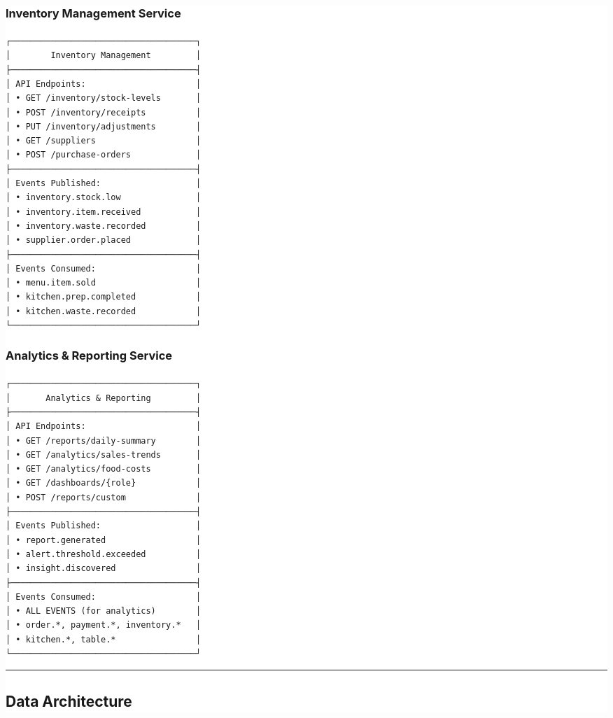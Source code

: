 ### Inventory Management Service
```
┌─────────────────────────────────────┐
│        Inventory Management         │
├─────────────────────────────────────┤
│ API Endpoints:                      │
│ • GET /inventory/stock-levels       │
│ • POST /inventory/receipts          │
│ • PUT /inventory/adjustments        │
│ • GET /suppliers                    │
│ • POST /purchase-orders             │
├─────────────────────────────────────┤
│ Events Published:                   │
│ • inventory.stock.low               │
│ • inventory.item.received           │
│ • inventory.waste.recorded          │
│ • supplier.order.placed             │
├─────────────────────────────────────┤
│ Events Consumed:                    │
│ • menu.item.sold                    │
│ • kitchen.prep.completed            │
│ • kitchen.waste.recorded            │
└─────────────────────────────────────┘
```

### Analytics & Reporting Service
```
┌─────────────────────────────────────┐
│       Analytics & Reporting         │
├─────────────────────────────────────┤
│ API Endpoints:                      │
│ • GET /reports/daily-summary        │
│ • GET /analytics/sales-trends       │
│ • GET /analytics/food-costs         │
│ • GET /dashboards/{role}            │
│ • POST /reports/custom              │
├─────────────────────────────────────┤
│ Events Published:                   │
│ • report.generated                  │
│ • alert.threshold.exceeded          │
│ • insight.discovered                │
├─────────────────────────────────────┤
│ Events Consumed:                    │
│ • ALL EVENTS (for analytics)        │
│ • order.*, payment.*, inventory.*   │
│ • kitchen.*, table.*                │
└─────────────────────────────────────┘
```

---

## Data Architecture
